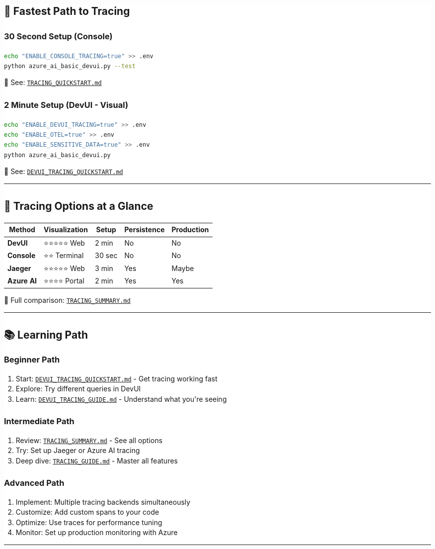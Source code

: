 
## 🚀 Fastest Path to Tracing

### 30 Second Setup (Console)
```bash
echo "ENABLE_CONSOLE_TRACING=true" >> .env
python azure_ai_basic_devui.py --test
```
📖 See: [`TRACING_QUICKSTART.md`](./TRACING_QUICKSTART.md)

### 2 Minute Setup (DevUI - Visual)
```bash
echo "ENABLE_DEVUI_TRACING=true" >> .env
echo "ENABLE_OTEL=true" >> .env
echo "ENABLE_SENSITIVE_DATA=true" >> .env
python azure_ai_basic_devui.py
```
📖 See: [`DEVUI_TRACING_QUICKSTART.md`](./DEVUI_TRACING_QUICKSTART.md)

---

## 🎨 Tracing Options at a Glance

| Method | Visualization | Setup | Persistence | Production |
|--------|---------------|-------|-------------|------------|
| **DevUI** | ⭐⭐⭐⭐⭐ Web | 2 min | No | No |
| **Console** | ⭐⭐ Terminal | 30 sec | No | No |
| **Jaeger** | ⭐⭐⭐⭐⭐ Web | 3 min | Yes | Maybe |
| **Azure AI** | ⭐⭐⭐⭐ Portal | 2 min | Yes | Yes |

📖 Full comparison: [`TRACING_SUMMARY.md`](./TRACING_SUMMARY.md)

---

## 📚 Learning Path

### Beginner Path
1. Start: [`DEVUI_TRACING_QUICKSTART.md`](./DEVUI_TRACING_QUICKSTART.md) - Get tracing working fast
2. Explore: Try different queries in DevUI
3. Learn: [`DEVUI_TRACING_GUIDE.md`](./DEVUI_TRACING_GUIDE.md) - Understand what you're seeing

### Intermediate Path
1. Review: [`TRACING_SUMMARY.md`](./TRACING_SUMMARY.md) - See all options
2. Try: Set up Jaeger or Azure AI tracing
3. Deep dive: [`TRACING_GUIDE.md`](./TRACING_GUIDE.md) - Master all features

### Advanced Path
1. Implement: Multiple tracing backends simultaneously
2. Customize: Add custom spans to your code
3. Optimize: Use traces for performance tuning
4. Monitor: Set up production monitoring with Azure

---